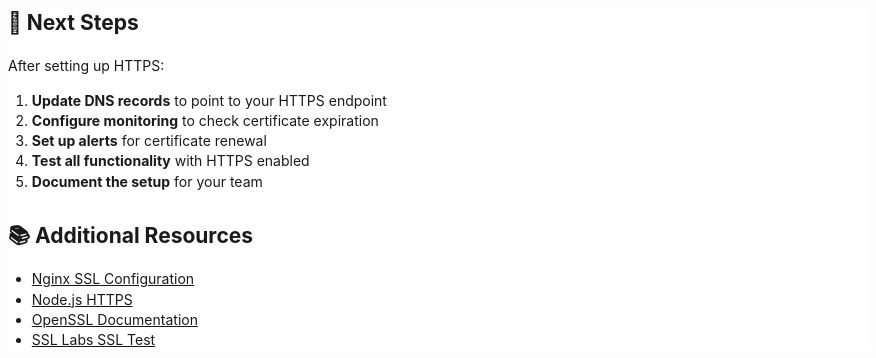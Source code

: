 ## 🚀 Next Steps

After setting up HTTPS:

1. **Update DNS records** to point to your HTTPS endpoint
2. **Configure monitoring** to check certificate expiration
3. **Set up alerts** for certificate renewal
4. **Test all functionality** with HTTPS enabled
5. **Document the setup** for your team

## 📚 Additional Resources

- [Nginx SSL Configuration](https://nginx.org/en/docs/http/configuring_https_servers.html)
- [Node.js HTTPS](https://nodejs.org/api/https.html)
- [OpenSSL Documentation](https://www.openssl.org/docs/)
- [SSL Labs SSL Test](https://www.ssllabs.com/ssltest/) 